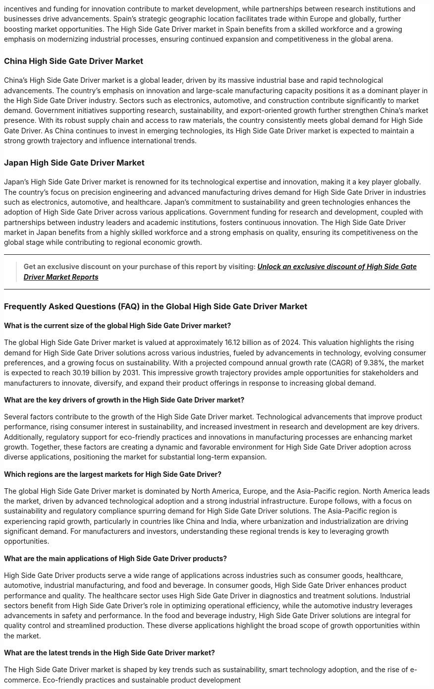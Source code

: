 incentives and funding for innovation contribute to market development, while partnerships between research institutions and businesses drive advancements. Spain&rsquo;s strategic geographic location facilitates trade within Europe and globally, further boosting market opportunities. The High Side Gate Driver market in Spain benefits from a skilled workforce and a growing emphasis on modernizing industrial processes, ensuring continued expansion and competitiveness in the global arena.</p><h3>China High Side Gate Driver Market</h3><p>China&rsquo;s High Side Gate Driver market is a global leader, driven by its massive industrial base and rapid technological advancements. The country&rsquo;s emphasis on innovation and large-scale manufacturing capacity positions it as a dominant player in the High Side Gate Driver industry. Sectors such as electronics, automotive, and construction contribute significantly to market demand. Government initiatives supporting research, sustainability, and export-oriented growth further strengthen China&rsquo;s market presence. With its robust supply chain and access to raw materials, the country consistently meets global demand for High Side Gate Driver. As China continues to invest in emerging technologies, its High Side Gate Driver market is expected to maintain a strong growth trajectory and influence international trends.</p><h3>Japan High Side Gate Driver Market</h3><p>Japan&rsquo;s High Side Gate Driver market is renowned for its technological expertise and innovation, making it a key player globally. The country&rsquo;s focus on precision engineering and advanced manufacturing drives demand for High Side Gate Driver in industries such as electronics, automotive, and healthcare. Japan&rsquo;s commitment to sustainability and green technologies enhances the adoption of High Side Gate Driver across various applications. Government funding for research and development, coupled with partnerships between industry leaders and academic institutions, fosters continuous innovation. The High Side Gate Driver market in Japan benefits from a highly skilled workforce and a strong emphasis on quality, ensuring its competitiveness on the global stage while contributing to regional economic growth.</p><hr /><blockquote><p><strong>Get an exclusive discount on your purchase of this report by visiting: <em><a href="://marketresearchpulse.com/ask-for-discount/34813?utm_source=Github&amp;utm_medium=022">Unlock an exclusive discount of High Side Gate Driver Market Reports</a></em>&nbsp;</strong></p></blockquote><hr /><h3>Frequently Asked Questions (FAQ) in the Global High Side Gate Driver Market</h3><p><strong>What is the current size of the global High Side Gate Driver market?</strong></p><p>The global High Side Gate Driver market is valued at approximately 16.12 billion as of 2024. This valuation highlights the rising demand for High Side Gate Driver solutions across various industries, fueled by advancements in technology, evolving consumer preferences, and a growing focus on sustainability. With a projected compound annual growth rate (CAGR) of 9.38%, the market is expected to reach 30.19 billion by 2031. This impressive growth trajectory provides ample opportunities for stakeholders and manufacturers to innovate, diversify, and expand their product offerings in response to increasing global demand.</p><p><strong>What are the key drivers of growth in the High Side Gate Driver market?</strong></p><p>Several factors contribute to the growth of the High Side Gate Driver market. Technological advancements that improve product performance, rising consumer interest in sustainability, and increased investment in research and development are key drivers. Additionally, regulatory support for eco-friendly practices and innovations in manufacturing processes are enhancing market growth. Together, these factors are creating a dynamic and favorable environment for High Side Gate Driver adoption across diverse applications, positioning the market for substantial long-term expansion.</p><p><strong>Which regions are the largest markets for High Side Gate Driver?</strong></p><p>The global High Side Gate Driver market is dominated by North America, Europe, and the Asia-Pacific region. North America leads the market, driven by advanced technological adoption and a strong industrial infrastructure. Europe follows, with a focus on sustainability and regulatory compliance spurring demand for High Side Gate Driver solutions. The Asia-Pacific region is experiencing rapid growth, particularly in countries like China and India, where urbanization and industrialization are driving significant demand. For manufacturers and investors, understanding these regional trends is key to leveraging growth opportunities.</p><p><strong>What are the main applications of High Side Gate Driver products?</strong></p><p>High Side Gate Driver products serve a wide range of applications across industries such as consumer goods, healthcare, automotive, industrial manufacturing, and food and beverage. In consumer goods, High Side Gate Driver enhances product performance and quality. The healthcare sector uses High Side Gate Driver in diagnostics and treatment solutions. Industrial sectors benefit from High Side Gate Driver&rsquo;s role in optimizing operational efficiency, while the automotive industry leverages advancements in safety and performance. In the food and beverage industry, High Side Gate Driver solutions are integral for quality control and streamlined production. These diverse applications highlight the broad scope of growth opportunities within the market.</p><p><strong>What are the latest trends in the High Side Gate Driver market?</strong></p><p>The High Side Gate Driver market is shaped by key trends such as sustainability, smart technology adoption, and the rise of e-commerce. Eco-friendly practices and sustainable product development